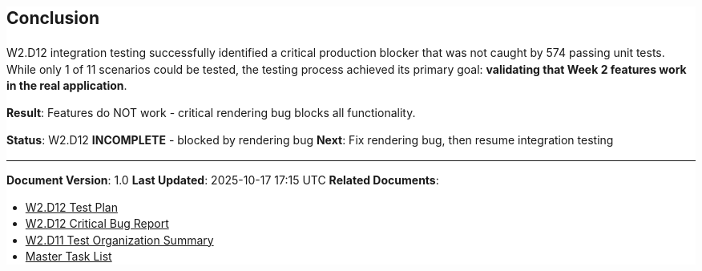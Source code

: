 ## Conclusion

W2.D12 integration testing successfully identified a critical production blocker that was not caught by 574 passing unit tests. While only 1 of 11 scenarios could be tested, the testing process achieved its primary goal: **validating that Week 2 features work in the real application**.

**Result**: Features do NOT work - critical rendering bug blocks all functionality.

**Status**: W2.D12 **INCOMPLETE** - blocked by rendering bug
**Next**: Fix rendering bug, then resume integration testing

---

**Document Version**: 1.0
**Last Updated**: 2025-10-17 17:15 UTC
**Related Documents**:
- [W2.D12 Test Plan](W2.D12_INTEGRATION_TEST_PLAN.md)
- [W2.D12 Critical Bug Report](W2.D12_CRITICAL_BUG_REPORT.md)
- [W2.D11 Test Organization Summary](W2.D11_TEST_ORGANIZATION_SUMMARY.md)
- [Master Task List](../docs/MASTER_TASK_LIST.md)
